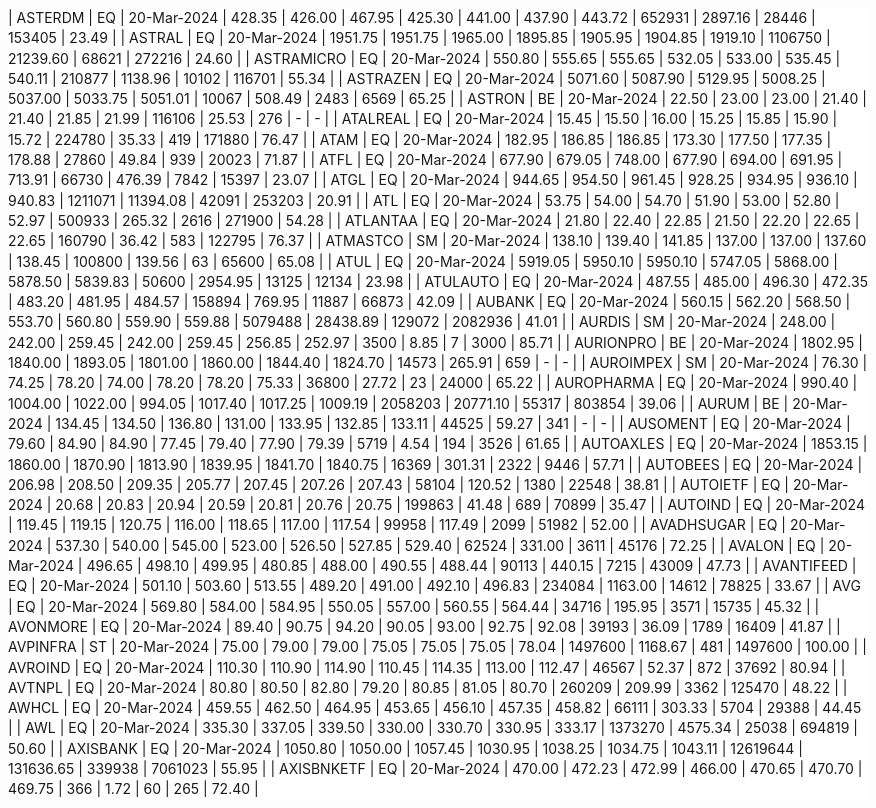 | ASTERDM | EQ | 20-Mar-2024 | 428.35 | 426.00 | 467.95 | 425.30 | 441.00 | 437.90 | 443.72 | 652931 | 2897.16 | 28446 | 153405 | 23.49 |
| ASTRAL | EQ | 20-Mar-2024 | 1951.75 | 1951.75 | 1965.00 | 1895.85 | 1905.95 | 1904.85 | 1919.10 | 1106750 | 21239.60 | 68621 | 272216 | 24.60 |
| ASTRAMICRO | EQ | 20-Mar-2024 | 550.80 | 555.65 | 555.65 | 532.05 | 533.00 | 535.45 | 540.11 | 210877 | 1138.96 | 10102 | 116701 | 55.34 |
| ASTRAZEN | EQ | 20-Mar-2024 | 5071.60 | 5087.90 | 5129.95 | 5008.25 | 5037.00 | 5033.75 | 5051.01 | 10067 | 508.49 | 2483 | 6569 | 65.25 |
| ASTRON | BE | 20-Mar-2024 | 22.50 | 23.00 | 23.00 | 21.40 | 21.40 | 21.85 | 21.99 | 116106 | 25.53 | 276 | - | - |
| ATALREAL | EQ | 20-Mar-2024 | 15.45 | 15.50 | 16.00 | 15.25 | 15.85 | 15.90 | 15.72 | 224780 | 35.33 | 419 | 171880 | 76.47 |
| ATAM | EQ | 20-Mar-2024 | 182.95 | 186.85 | 186.85 | 173.30 | 177.50 | 177.35 | 178.88 | 27860 | 49.84 | 939 | 20023 | 71.87 |
| ATFL | EQ | 20-Mar-2024 | 677.90 | 679.05 | 748.00 | 677.90 | 694.00 | 691.95 | 713.91 | 66730 | 476.39 | 7842 | 15397 | 23.07 |
| ATGL | EQ | 20-Mar-2024 | 944.65 | 954.50 | 961.45 | 928.25 | 934.95 | 936.10 | 940.83 | 1211071 | 11394.08 | 42091 | 253203 | 20.91 |
| ATL | EQ | 20-Mar-2024 | 53.75 | 54.00 | 54.70 | 51.90 | 53.00 | 52.80 | 52.97 | 500933 | 265.32 | 2616 | 271900 | 54.28 |
| ATLANTAA | EQ | 20-Mar-2024 | 21.80 | 22.40 | 22.85 | 21.50 | 22.20 | 22.65 | 22.65 | 160790 | 36.42 | 583 | 122795 | 76.37 |
| ATMASTCO | SM | 20-Mar-2024 | 138.10 | 139.40 | 141.85 | 137.00 | 137.00 | 137.60 | 138.45 | 100800 | 139.56 | 63 | 65600 | 65.08 |
| ATUL | EQ | 20-Mar-2024 | 5919.05 | 5950.10 | 5950.10 | 5747.05 | 5868.00 | 5878.50 | 5839.83 | 50600 | 2954.95 | 13125 | 12134 | 23.98 |
| ATULAUTO | EQ | 20-Mar-2024 | 487.55 | 485.00 | 496.30 | 472.35 | 483.20 | 481.95 | 484.57 | 158894 | 769.95 | 11887 | 66873 | 42.09 |
| AUBANK | EQ | 20-Mar-2024 | 560.15 | 562.20 | 568.50 | 553.70 | 560.80 | 559.90 | 559.88 | 5079488 | 28438.89 | 129072 | 2082936 | 41.01 |
| AURDIS | SM | 20-Mar-2024 | 248.00 | 242.00 | 259.45 | 242.00 | 259.45 | 256.85 | 252.97 | 3500 | 8.85 | 7 | 3000 | 85.71 |
| AURIONPRO | BE | 20-Mar-2024 | 1802.95 | 1840.00 | 1893.05 | 1801.00 | 1860.00 | 1844.40 | 1824.70 | 14573 | 265.91 | 659 | - | - |
| AUROIMPEX | SM | 20-Mar-2024 | 76.30 | 74.25 | 78.20 | 74.00 | 78.20 | 78.20 | 75.33 | 36800 | 27.72 | 23 | 24000 | 65.22 |
| AUROPHARMA | EQ | 20-Mar-2024 | 990.40 | 1004.00 | 1022.00 | 994.05 | 1017.40 | 1017.25 | 1009.19 | 2058203 | 20771.10 | 55317 | 803854 | 39.06 |
| AURUM | BE | 20-Mar-2024 | 134.45 | 134.50 | 136.80 | 131.00 | 133.95 | 132.85 | 133.11 | 44525 | 59.27 | 341 | - | - |
| AUSOMENT | EQ | 20-Mar-2024 | 79.60 | 84.90 | 84.90 | 77.45 | 79.40 | 77.90 | 79.39 | 5719 | 4.54 | 194 | 3526 | 61.65 |
| AUTOAXLES | EQ | 20-Mar-2024 | 1853.15 | 1860.00 | 1870.90 | 1813.90 | 1839.95 | 1841.70 | 1840.75 | 16369 | 301.31 | 2322 | 9446 | 57.71 |
| AUTOBEES | EQ | 20-Mar-2024 | 206.98 | 208.50 | 209.35 | 205.77 | 207.45 | 207.26 | 207.43 | 58104 | 120.52 | 1380 | 22548 | 38.81 |
| AUTOIETF | EQ | 20-Mar-2024 | 20.68 | 20.83 | 20.94 | 20.59 | 20.81 | 20.76 | 20.75 | 199863 | 41.48 | 689 | 70899 | 35.47 |
| AUTOIND | EQ | 20-Mar-2024 | 119.45 | 119.15 | 120.75 | 116.00 | 118.65 | 117.00 | 117.54 | 99958 | 117.49 | 2099 | 51982 | 52.00 |
| AVADHSUGAR | EQ | 20-Mar-2024 | 537.30 | 540.00 | 545.00 | 523.00 | 526.50 | 527.85 | 529.40 | 62524 | 331.00 | 3611 | 45176 | 72.25 |
| AVALON | EQ | 20-Mar-2024 | 496.65 | 498.10 | 499.95 | 480.85 | 488.00 | 490.55 | 488.44 | 90113 | 440.15 | 7215 | 43009 | 47.73 |
| AVANTIFEED | EQ | 20-Mar-2024 | 501.10 | 503.60 | 513.55 | 489.20 | 491.00 | 492.10 | 496.83 | 234084 | 1163.00 | 14612 | 78825 | 33.67 |
| AVG | EQ | 20-Mar-2024 | 569.80 | 584.00 | 584.95 | 550.05 | 557.00 | 560.55 | 564.44 | 34716 | 195.95 | 3571 | 15735 | 45.32 |
| AVONMORE | EQ | 20-Mar-2024 | 89.40 | 90.75 | 94.20 | 90.05 | 93.00 | 92.75 | 92.08 | 39193 | 36.09 | 1789 | 16409 | 41.87 |
| AVPINFRA | ST | 20-Mar-2024 | 75.00 | 79.00 | 79.00 | 75.05 | 75.05 | 75.05 | 78.04 | 1497600 | 1168.67 | 481 | 1497600 | 100.00 |
| AVROIND | EQ | 20-Mar-2024 | 110.30 | 110.90 | 114.90 | 110.45 | 114.35 | 113.00 | 112.47 | 46567 | 52.37 | 872 | 37692 | 80.94 |
| AVTNPL | EQ | 20-Mar-2024 | 80.80 | 80.50 | 82.80 | 79.20 | 80.85 | 81.05 | 80.70 | 260209 | 209.99 | 3362 | 125470 | 48.22 |
| AWHCL | EQ | 20-Mar-2024 | 459.55 | 462.50 | 464.95 | 453.65 | 456.10 | 457.35 | 458.82 | 66111 | 303.33 | 5704 | 29388 | 44.45 |
| AWL | EQ | 20-Mar-2024 | 335.30 | 337.05 | 339.50 | 330.00 | 330.70 | 330.95 | 333.17 | 1373270 | 4575.34 | 25038 | 694819 | 50.60 |
| AXISBANK | EQ | 20-Mar-2024 | 1050.80 | 1050.00 | 1057.45 | 1030.95 | 1038.25 | 1034.75 | 1043.11 | 12619644 | 131636.65 | 339938 | 7061023 | 55.95 |
| AXISBNKETF | EQ | 20-Mar-2024 | 470.00 | 472.23 | 472.99 | 466.00 | 470.65 | 470.70 | 469.75 | 366 | 1.72 | 60 | 265 | 72.40 |
